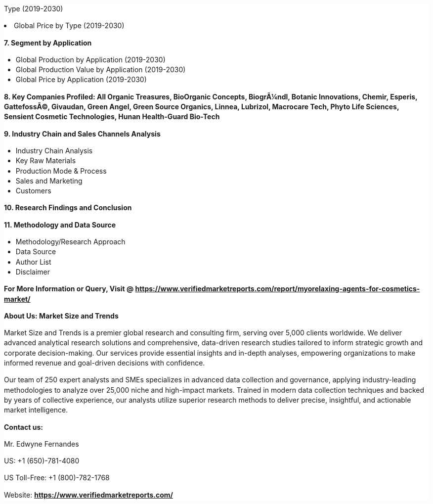 Type (2019-2030)</li><li>Global Price by Type (2019-2030)</li></ul><p><strong>7. Segment by Application</strong></p><ul><li>Global Production by Application (2019-2030)</li><li>Global Production Value by Application (2019-2030)</li><li>Global Price by Application (2019-2030)</li></ul><p><strong>8. Key Companies Profiled: All Organic Treasures, BioOrganic Concepts, BiogrÃ¼ndl, Botanic Innovations, Chemir, Esperis, GattefossÃ©, Givaudan, Green Angel, Green Source Organics, Linnea, Lubrizol, Macrocare Tech, Phyto Life Sciences, Sensient Cosmetic Technologies, Hunan Health-Guard Bio-Tech</strong></p><p><strong>9. Industry Chain and Sales Channels Analysis</strong></p><ul><li>Industry Chain Analysis</li><li>Key Raw Materials</li><li>Production Mode &amp; Process</li><li>Sales and Marketing</li><li>Customers</li></ul><p><strong>10. Research Findings and Conclusion</strong></p><p><strong>11. Methodology and Data Source</strong></p><ul><li>Methodology/Research Approach</li><li>Data Source</li><li>Author List</li><li>Disclaimer</li></ul></p><p><strong>For More Information or Query, Visit @ <a href="https://www.verifiedmarketreports.com/report/myorelaxing-agents-for-cosmetics-market/">https://www.verifiedmarketreports.com/report/myorelaxing-agents-for-cosmetics-market/</a></strong></p><p><strong>About Us: Market Size and Trends</strong></p><p>Market Size and Trends is a premier global research and consulting firm, serving over 5,000 clients worldwide. We deliver advanced analytical research solutions and comprehensive, data-driven research studies tailored to inform strategic growth and corporate decision-making. Our services provide essential insights and in-depth analyses, empowering organizations to make informed revenue and goal-driven decisions with confidence.</p><p>Our team of 250 expert analysts and SMEs specializes in advanced data collection and governance, applying industry-leading methodologies to analyze over 25,000 niche and high-impact markets. Trained in modern data collection techniques and backed by years of collective experience, our analysts utilize superior research methods to deliver precise, insightful, and actionable market intelligence.</p><p><strong>Contact us:</strong></p><p>Mr. Edwyne Fernandes</p><p>US: +1 (650)-781-4080</p><p>US Toll-Free: +1 (800)-782-1768</p><p>Website: <strong><a href="https://www.verifiedmarketreports.com/">https://www.verifiedmarketreports.com/</a></strong></p>
